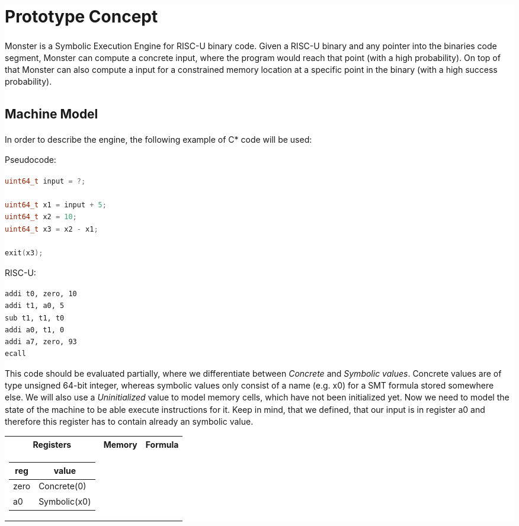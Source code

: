 # Prototype Concept

Monster is a Symbolic Execution Engine for RISC-U binary code.
Given a RISC-U binary and any pointer into the binaries code segment, 
Monster can compute a concrete input, where the program would reach that point (with a high probability).
On top of that Monster can also compute
a input for a constrained memory location at a specific point in the binary (with a high success probability).


## Machine Model

In order to describe the engine, the following example of C* code will be used:

Pseudocode:
```C
uint64_t input = ?;

uint64_t x1 = input + 5;
uint64_t x2 = 10;
uint64_t x3 = x2 - x1;

exit(x3);
```

RISC-U:
```
addi t0, zero, 10
addi t1, a0, 5
sub t1, t1, t0
addi a0, t1, 0
addi a7, zero, 93
ecall
```

This code should be evaluated partially, where we differentiate between _Concrete_ and _Symbolic values_. 
Concrete values are of type unsigned 64-bit integer, whereas symbolic values only consist of a name (e.g. x0) for a SMT formula stored somewhere else.
We will also use a _Uninitialized_ value to model memory cells, which have not been initialized yet.
Now we need to model the state of the machine to be able execute instructions for it.
Keep in mind, that we defined, that our input is in register a0 and therefore this register has to contain already an symbolic value.

<table>
<tr><th>Registers</th><th>Memory</th><th>Formula</th></tr>
<tr><td>

| reg  | value          |
|------|----------------|
| zero | Concrete(0)    |
| a0   | Symbolic(x0)   |
